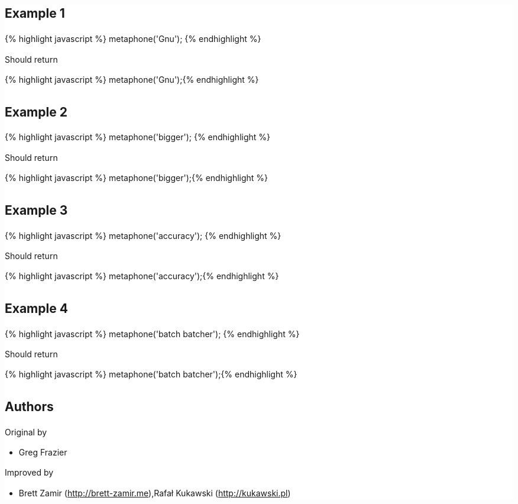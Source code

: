 ## Example 1

{% highlight javascript %}
metaphone('Gnu');
{% endhighlight %}

Should return

{% highlight javascript %}
metaphone('Gnu');{% endhighlight %}

## Example 2

{% highlight javascript %}
metaphone('bigger');
{% endhighlight %}

Should return

{% highlight javascript %}
metaphone('bigger');{% endhighlight %}

## Example 3

{% highlight javascript %}
metaphone('accuracy');
{% endhighlight %}

Should return

{% highlight javascript %}
metaphone('accuracy');{% endhighlight %}

## Example 4

{% highlight javascript %}
metaphone('batch batcher');
{% endhighlight %}

Should return

{% highlight javascript %}
metaphone('batch batcher');{% endhighlight %}


## Authors


Original by

- Greg Frazier


Improved by

- Brett Zamir (http://brett-zamir.me),Rafał Kukawski (http://kukawski.pl)


